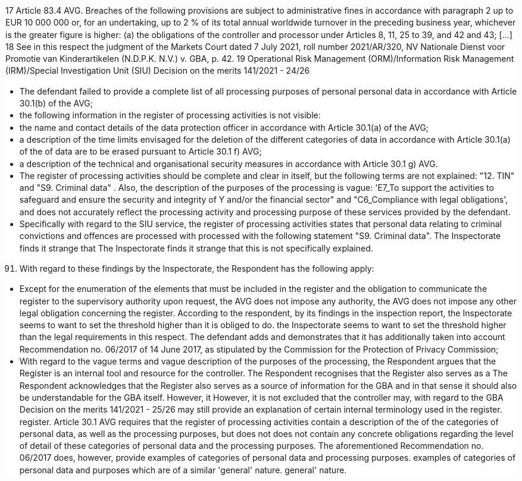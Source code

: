 17 Article 83.4 AVG. Breaches of the following provisions are subject to administrative fines in accordance with paragraph 2 
up to EUR 10 000 000 or, for an undertaking, up to 2 % of its total annual worldwide turnover in the preceding business year, whichever is the greater 
figure is higher: 
(a) the obligations of the controller and processor under Articles 8, 11, 25 to 
39, and 42 and 43;
\[...\]
18 See in this respect the judgment of the Markets Court dated 7 July 2021, roll number 2021/AR/320, NV Nationale Dienst voor Promotie van 
Kinderartikelen (N.D.P.K. N.V.) v. GBA, p. 42.
19 Operational Risk Management (ORM)/Information Risk Management (IRM)/Special Investigation Unit (SIU)
Decision on the merits 141/2021 - 24/26
- The defendant failed to provide a complete list of all processing purposes of personal 
personal data in accordance with Article 30.1(b) of the AVG;
- the following information in the register of processing activities is not visible:
- the name and contact details of the data protection officer 
in accordance with Article 30.1(a) of the AVG;
- a description of the time limits envisaged for the deletion of the different categories of data in accordance with Article 30.1(a) of the 
of data are to be erased pursuant to Article 30.1 f) AVG;
- a description of the technical and organisational security measures 
in accordance with Article 30.1 g) AVG.
- The register of processing activities should be complete and clear in itself, but the 
following terms are not explained: "12. TIN" and "S9. Criminal data" . Also, the description 
of the purposes of the processing is vague: 'E7\_To support the activities to safeguard and 
ensure the security and integrity of Y and/or the financial sector" and "C6\_Compliance with legal 
obligations', and does not accurately reflect the processing activity and processing purpose of these 
services provided by the defendant.
- Specifically with regard to the SIU service, the register of processing activities states that 
personal data relating to criminal convictions and offences are processed with 
processed with the following statement "S9. Criminal data". The Inspectorate finds it strange that 
The Inspectorate finds it strange that this is not specifically explained.
91. With regard to these findings by the Inspectorate, the Respondent has the following 
apply:
- Except for the enumeration of the elements that must be included in the 
register and the obligation to communicate the register to the supervisory authority upon request, the AVG does not impose any 
authority, the AVG does not impose any other legal obligation concerning the register. 
According to the respondent, by its findings in the inspection report, the Inspectorate seems to want to set the threshold higher than it is obliged to do. 
the Inspectorate seems to want to set the threshold higher than the legal requirements in this respect. The defendant 
adds and demonstrates that it has additionally taken into account Recommendation no. 
06/2017 of 14 June 2017, as stipulated by the Commission for the Protection of 
Privacy Commission;
- With regard to the vague terms and vague description of the purposes of the processing, the 
Respondent argues that the Register is an internal tool and resource for the 
controller. The Respondent recognises that the Register also serves as a 
The Respondent acknowledges that the Register also serves as a source of information for the GBA and in that sense it should also be understandable for the GBA itself. However, it 
However, it is not excluded that the controller may, with regard to the GBA 
Decision on the merits 141/2021 - 25/26
may still provide an explanation of certain internal terminology used in the register. 
register. Article 30.1 AVG requires that the register of processing activities contain a description of the 
of the categories of personal data, as well as the processing purposes, but does not 
does not contain any concrete obligations regarding the level of detail of these categories of 
personal data and the processing purposes. The aforementioned Recommendation no. 06/2017 does, however, provide examples of categories of personal data and processing purposes. 
examples of categories of personal data and purposes which are of a similar 'general' nature. 
general' nature.